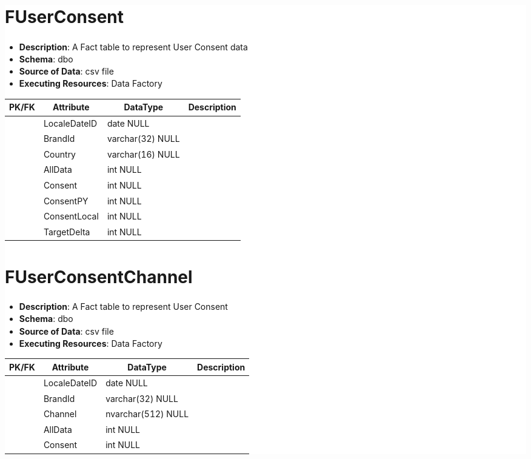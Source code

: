 # FUserConsent

- **Description**: A Fact table to represent User Consent data
- **Schema**: dbo
- **Source of Data**: csv file
- **Executing Resources**: Data Factory

| PK/FK | Attribute | DataType | Description |
| --- | --- | --- | --- |
| | 	LocaleDateID |  date NULL |
| |	BrandId  | varchar(32)  NULL |
| |	Country  | varchar(16)  NULL |
| |	AllData  | int NULL |
| |	Consent  | int NULL |
| |	ConsentPY  | int NULL |
| |	ConsentLocal  | int NULL |
| |	TargetDelta | int NULL |


# FUserConsentChannel

- **Description**: A Fact table to represent User Consent
- **Schema**: dbo
- **Source of Data**: csv file
- **Executing Resources**: Data Factory

| PK/FK | Attribute | DataType | Description |
| --- | --- | --- | --- |
| |	LocaleDateID | date NULL |
| |	BrandId | varchar(32)  NULL |
| |	Channel|  nvarchar(512)  NULL |
| |	AllData|  int NULL |
| |	Consent | int NULL |
	
	
